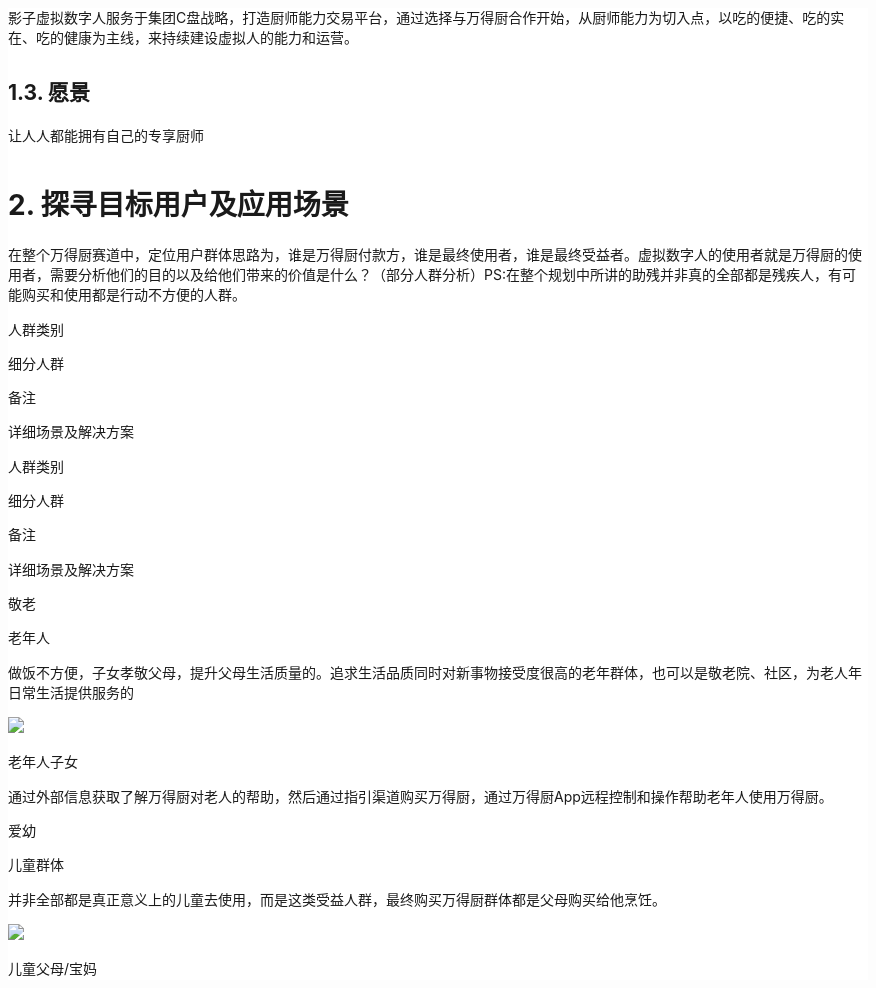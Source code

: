 影子虚拟数字人服务于集团C盘战略，打造厨师能力交易平台，通过选择与万得厨合作开始，从厨师能力为切入点，以吃的便捷、吃的实在、吃的健康为主线，来持续建设虚拟人的能力和运营。

1.3. **愿景**
-----------

让人人都能拥有自己的专享厨师

2\. **探寻目标用户及应用场景**
===================

在整个万得厨赛道中，定位用户群体思路为，谁是万得厨付款方，谁是最终使用者，谁是最终受益者。虚拟数字人的使用者就是万得厨的使用者，需要分析他们的目的以及给他们带来的价值是什么？（部分人群分析）PS:在整个规划中所讲的助残并非真的全部都是残疾人，有可能购买和使用都是行动不方便的人群。

人群类别

细分人群

备注

详细场景及解决方案

人群类别

细分人群

备注

详细场景及解决方案

  

  

  

  

敬老

老年人

做饭不方便，子女孝敬父母，提升父母生活质量的。追求生活品质同时对新事物接受度很高的老年群体，也可以是敬老院、社区，为老人年日常生活提供服务的

![](/download/attachments/105258683/image2023-6-30_10-43-22.png?version=1&modificationDate=1688093002119&api=v2)

老年人子女

通过外部信息获取了解万得厨对老人的帮助，然后通过指引渠道购买万得厨，通过万得厨App远程控制和操作帮助老年人使用万得厨。

  

  

  

  

  

爱幼

儿童群体

并非全部都是真正意义上的儿童去使用，而是这类受益人群，最终购买万得厨群体都是父母购买给他烹饪。

![](/download/attachments/105258683/image2023-6-30_10-44-19.png?version=1&modificationDate=1688093059588&api=v2)

儿童父母/宝妈
